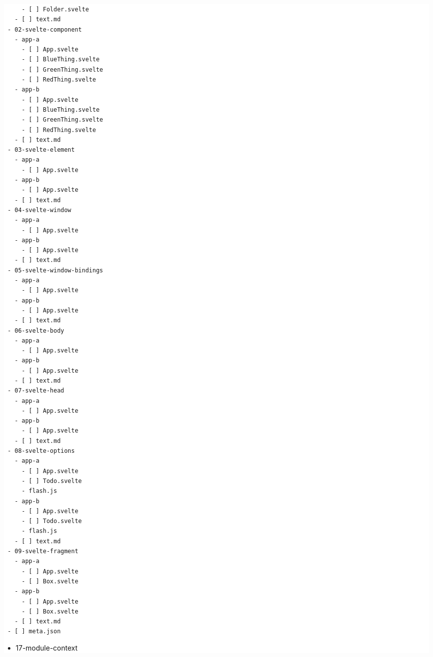          - [ ] Folder.svelte
       - [ ] text.md
     - 02-svelte-component
       - app-a
         - [ ] App.svelte
         - [ ] BlueThing.svelte
         - [ ] GreenThing.svelte
         - [ ] RedThing.svelte
       - app-b
         - [ ] App.svelte
         - [ ] BlueThing.svelte
         - [ ] GreenThing.svelte
         - [ ] RedThing.svelte
       - [ ] text.md
     - 03-svelte-element
       - app-a
         - [ ] App.svelte
       - app-b
         - [ ] App.svelte
       - [ ] text.md
     - 04-svelte-window
       - app-a
         - [ ] App.svelte
       - app-b
         - [ ] App.svelte
       - [ ] text.md
     - 05-svelte-window-bindings
       - app-a
         - [ ] App.svelte
       - app-b
         - [ ] App.svelte
       - [ ] text.md
     - 06-svelte-body
       - app-a
         - [ ] App.svelte
       - app-b
         - [ ] App.svelte
       - [ ] text.md
     - 07-svelte-head
       - app-a
         - [ ] App.svelte
       - app-b
         - [ ] App.svelte
       - [ ] text.md
     - 08-svelte-options
       - app-a
         - [ ] App.svelte
         - [ ] Todo.svelte
         - flash.js
       - app-b
         - [ ] App.svelte
         - [ ] Todo.svelte
         - flash.js
       - [ ] text.md
     - 09-svelte-fragment
       - app-a
         - [ ] App.svelte
         - [ ] Box.svelte
       - app-b
         - [ ] App.svelte
         - [ ] Box.svelte
       - [ ] text.md
     - [ ] meta.json
   - 17-module-context